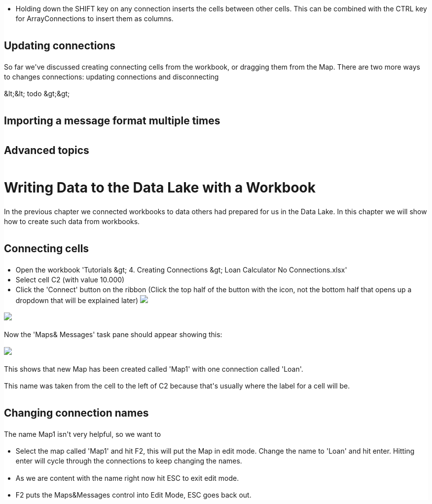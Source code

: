- Holding down the SHIFT key on any connection inserts the cells between other cells. This can be combined with the CTRL key for ArrayConnections to insert them as columns.

## Updating connections

So far we&#39;ve discussed creating connecting cells from the workbook, or dragging them from the Map. There are two more ways to changes connections: updating connections and disconnecting

\&lt;\&lt; todo \&gt;\&gt;

## Importing a message format multiple times

## Advanced topics

# Writing Data to the Data Lake with a Workbook

In the previous chapter we connected workbooks to data others had prepared for us in the Data Lake. In this chapter we will show how to create such data from workbooks.

## Connecting cells

- Open the workbook &#39;Tutorials \&gt; 4. Creating Connections \&gt; Loan Calculator No Connections.xlsx&#39;
- Select cell C2 (with value 10.000)
- Click the &#39;Connect&#39; button on the ribbon (Click the top half of the button with the icon, not the bottom half that opens up a dropdown that will be explained later)
 ![](RackMultipart20200606-4-10x3hpl_html_f39a979d97bb22f5.gif)

![](RackMultipart20200606-4-10x3hpl_html_f1cb15821b054b0c.png)

Now the &#39;Maps&amp; Messages&#39; task pane should appear showing this:

![](RackMultipart20200606-4-10x3hpl_html_b6d4c34b47fd2c7f.png)

This shows that new Map has been created called &#39;Map1&#39; with one connection called &#39;Loan&#39;.

This name was taken from the cell to the left of C2 because that&#39;s usually where the label for a cell will be.


## Changing connection names

The name Map1 isn&#39;t very helpful, so we want to

- Select the map called &#39;Map1&#39; and hit F2, this will put the Map in edit mode. Change the name to &#39;Loan&#39; and hit enter. Hitting enter will cycle through the connections to keep changing the names.
- As we are content with the name right now hit ESC to exit edit mode.

- F2 puts the Maps&amp;Messages control into Edit Mode, ESC goes back out.
